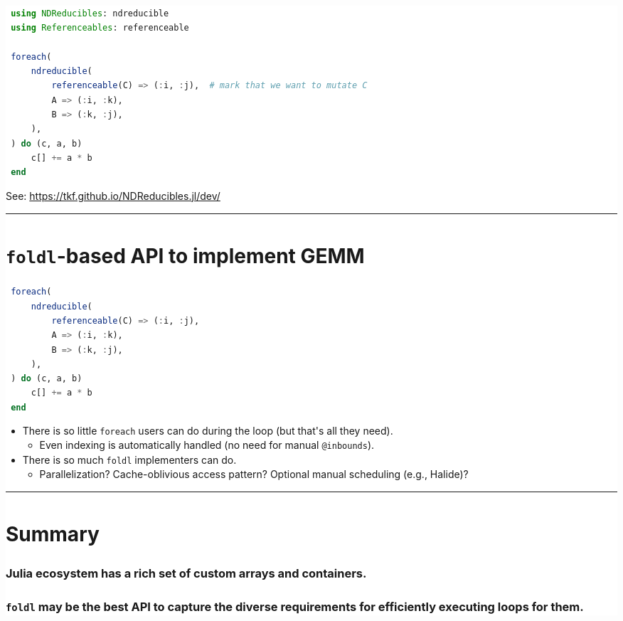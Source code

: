 ```julia
 using NDReducibles: ndreducible
 using Referenceables: referenceable

 foreach(
     ndreducible(
         referenceable(C) => (:i, :j),  # mark that we want to mutate C
         A => (:i, :k),
         B => (:k, :j),
     ),
 ) do (c, a, b)
     c[] += a * b
 end
```

See: https://tkf.github.io/NDReducibles.jl/dev/

---

# `foldl`-based API to implement GEMM

```julia
 foreach(
     ndreducible(
         referenceable(C) => (:i, :j),
         A => (:i, :k),
         B => (:k, :j),
     ),
 ) do (c, a, b)
     c[] += a * b
 end
```

* There is so little `foreach` users can do during the loop (but
  that's all they need).
    * Even indexing is automatically handled (no need for manual `@inbounds`).
* There is so much `foldl` implementers can do.
    * Parallelization?
      Cache-oblivious access pattern?
      Optional manual scheduling (e.g., Halide)?

---

# Summary

### Julia ecosystem has a rich set of custom arrays and containers.

### `foldl` may be the best API to capture the diverse requirements for efficiently executing loops for them.
